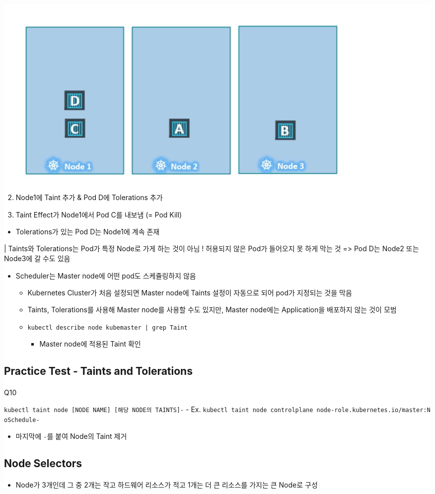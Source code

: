 ![alt text](image-40.png)

2. Node1에 Taint 추가 & Pod D에 Tolerations 추가

3. Taint Effect가 Node1에서 Pod C를 내보냄 (= Pod Kill)

- Tolerations가 있는 Pod D는 Node1에 계속 존재

| Taints와 Tolerations는 Pod가 특정 Node로 가게 하는 것이 아님 ! 허용되지 않은 Pod가 들어오지 못 하게 막는 것 => Pod D는 Node2 또는 Node3에 갈 수도 있음

- Scheduler는 Master node에 어떤 pod도 스케쥴링하지 않음
    - Kubernetes Cluster가 처음 설정되면 Master node에 Taints 설정이 자동으로 되어 pod가 지정되는 것을 막음
    - Taints, Tolerations를 사용해 Master node를 사용할 수도 있지만, Master node에는 Application을 배포하지 않는 것이 모범 

    - `kubectl describe node kubemaster | grep Taint`

        - Master node에 적용된 Taint 확인

## Practice Test - Taints and Tolerations

Q10

`kubectl taint node [NODE NAME] [해당 NODE의 TAINTS]-`
    - Ex. `kubectl taint node controlplane node-role.kubernetes.io/master:NoSchedule-`

- 마지막에 `-`를 붙여 Node의 Taint 제거

## Node Selectors

- Node가 3개인데 그 중 2개는 작고 하드웨어 리소스가 적고 1개는 더 큰 리소스를 가지는 큰 Node로 구성
